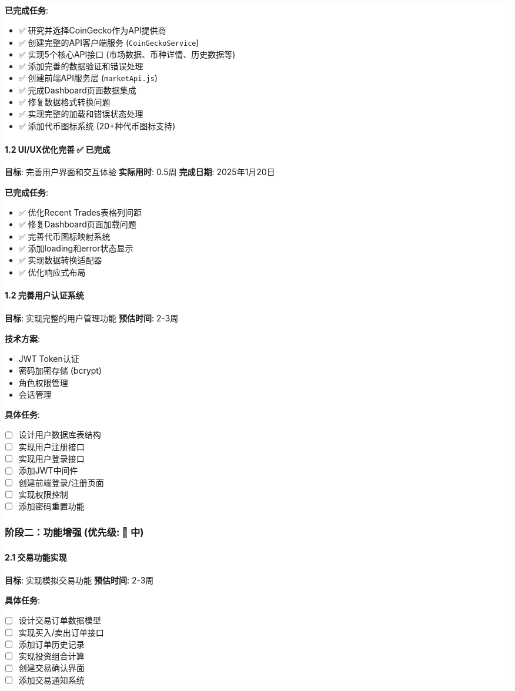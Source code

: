 **已完成任务**:
- ✅ 研究并选择CoinGecko作为API提供商
- ✅ 创建完整的API客户端服务 (`CoinGeckoService`)
- ✅ 实现5个核心API接口 (市场数据、币种详情、历史数据等)
- ✅ 添加完善的数据验证和错误处理
- ✅ 创建前端API服务层 (`marketApi.js`)
- ✅ 完成Dashboard页面数据集成
- ✅ 修复数据格式转换问题
- ✅ 实现完整的加载和错误状态处理
- ✅ 添加代币图标系统 (20+种代币图标支持)

#### 1.2 UI/UX优化完善 ✅ 已完成
**目标**: 完善用户界面和交互体验
**实际用时**: 0.5周
**完成日期**: 2025年1月20日

**已完成任务**:
- ✅ 优化Recent Trades表格列间距
- ✅ 修复Dashboard页面加载问题
- ✅ 完善代币图标映射系统
- ✅ 添加loading和error状态显示
- ✅ 实现数据转换适配器
- ✅ 优化响应式布局

#### 1.2 完善用户认证系统
**目标**: 实现完整的用户管理功能
**预估时间**: 2-3周

**技术方案**:
- JWT Token认证
- 密码加密存储 (bcrypt)
- 角色权限管理
- 会话管理

**具体任务**:
- [ ] 设计用户数据库表结构
- [ ] 实现用户注册接口
- [ ] 实现用户登录接口
- [ ] 添加JWT中间件
- [ ] 创建前端登录/注册页面
- [ ] 实现权限控制
- [ ] 添加密码重置功能

### 阶段二：功能增强 (优先级: 🔶 中)

#### 2.1 交易功能实现
**目标**: 实现模拟交易功能
**预估时间**: 2-3周

**具体任务**:
- [ ] 设计交易订单数据模型
- [ ] 实现买入/卖出订单接口
- [ ] 添加订单历史记录
- [ ] 实现投资组合计算
- [ ] 创建交易确认界面
- [ ] 添加交易通知系统
